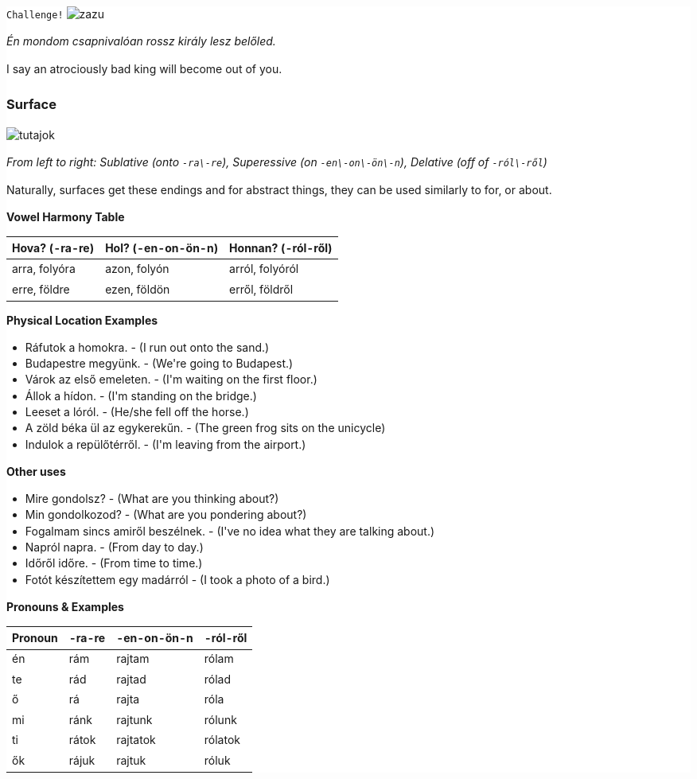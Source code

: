 `Challenge!`
![zazu](https://magyartanulas.github.io/public/zazu.png)

*Én mondom csapnivalóan rossz király lesz belőled.*

<span class="spoiler">I say an atrociously bad king will become out of you.</span>

### Surface

![tutajok](https://magyartanulas.github.io/public/surfaces_enlarged.png)

*From left to right: Sublative (onto `-ra\-re`), Superessive (on `-en\-on\-ön\-n`), Delative (off of `-ról\-ről`)*

Naturally, surfaces get these endings and for abstract things, they can be used similarly to for, or about.

**Vowel Harmony Table**

| Hova? (-ra\-re) | Hol? (-en\-on\-ön\-n) | Honnan? (-ról\-ről) |
|-----------------|-----------------------|---------------------|
| arra, folyóra   | azon, folyón          | arról, folyóról     |
| erre, földre    | ezen, földön          | erről, földről      |


**Physical Location Examples**

* Ráfutok a homokra. - (I run out onto the sand.)
* Budapestre megyünk. - (We're going to Budapest.)
* Várok az első emeleten. - (I'm waiting on the first floor.)
* Állok a hídon. - (I'm standing on the bridge.)
* Leeset a lóról. - (He/she fell off the horse.)
* A zöld béka ül az egykerekűn. - (The green frog sits on the unicycle)
* Indulok a repülőtérről. - (I'm leaving from the airport.)

**Other uses**

* Mire gondolsz? - (What are you thinking about?)
* Min gondolkozod? - (What are you pondering about?)
* Fogalmam sincs amiről beszélnek. - (I've no idea what they are talking about.)
* Napról napra. - (From day to day.)
* Időről időre. - (From time to time.)
* Fotót készítettem egy madárról - (I took a photo of a bird.)

**Pronouns & Examples**

| Pronoun | -ra\-re | -en\-on\-ön\-n | -ról\-ről |
|---------|---------|----------------|-----------|
| én      | rám     | rajtam         | rólam     |
| te      | rád     | rajtad         | rólad     |
| ő       | rá      | rajta          | róla      |
| mi      | ránk    | rajtunk        | rólunk    |
| ti      | rátok   | rajtatok       | rólatok   |
| ők      | rájuk   | rajtuk         | róluk     |
